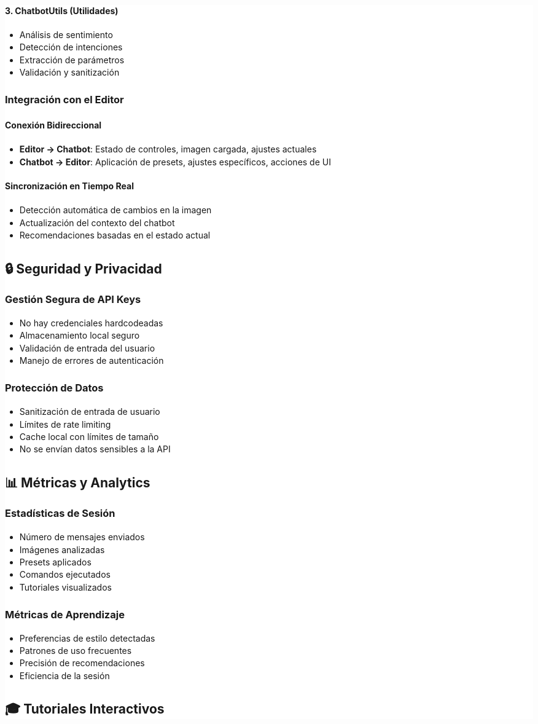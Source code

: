 #### 3. ChatbotUtils (Utilidades)
- Análisis de sentimiento
- Detección de intenciones
- Extracción de parámetros
- Validación y sanitización

### Integración con el Editor

#### Conexión Bidireccional
- **Editor → Chatbot**: Estado de controles, imagen cargada, ajustes actuales
- **Chatbot → Editor**: Aplicación de presets, ajustes específicos, acciones de UI

#### Sincronización en Tiempo Real
- Detección automática de cambios en la imagen
- Actualización del contexto del chatbot
- Recomendaciones basadas en el estado actual

## 🔒 Seguridad y Privacidad

### Gestión Segura de API Keys
- No hay credenciales hardcodeadas
- Almacenamiento local seguro
- Validación de entrada del usuario
- Manejo de errores de autenticación

### Protección de Datos
- Sanitización de entrada de usuario
- Límites de rate limiting
- Cache local con límites de tamaño
- No se envían datos sensibles a la API

## 📊 Métricas y Analytics

### Estadísticas de Sesión
- Número de mensajes enviados
- Imágenes analizadas
- Presets aplicados
- Comandos ejecutados
- Tutoriales visualizados

### Métricas de Aprendizaje
- Preferencias de estilo detectadas
- Patrones de uso frecuentes
- Precisión de recomendaciones
- Eficiencia de la sesión

## 🎓 Tutoriales Interactivos
